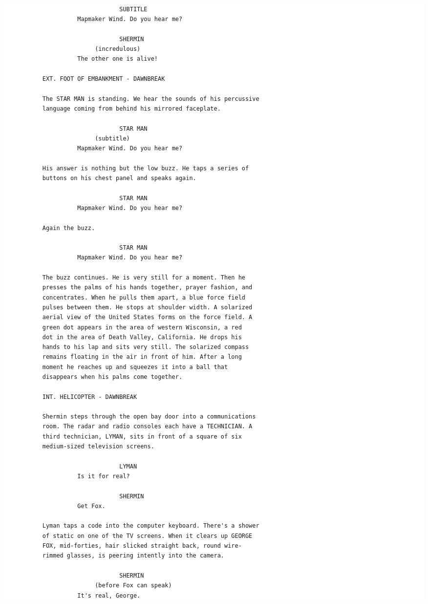                                      SUBTITLE
                         Mapmaker Wind. Do you hear me?

                                     SHERMIN
                              (incredulous)
                         The other one is alive!

               EXT. FOOT OF EMBANKMENT - DAWNBREAK

               The STAR MAN is standing. We hear the sounds of his percussive 
               language coming from behind his mirrored faceplate.

                                     STAR MAN
                              (subtitle)
                         Mapmaker Wind. Do you hear me?

               His answer is nothing but the low buzz. He taps a series of 
               buttons on his chest panel and speaks again.

                                     STAR MAN
                         Mapmaker Wind. Do you hear me?

               Again the buzz.

                                     STAR MAN
                         Mapmaker Wind. Do you hear me?

               The buzz continues. He is very still for a moment. Then he 
               presses the palms of his hands together, prayer fashion, and 
               concentrates. When he pulls them apart, a blue force field 
               pulses between them. He stops at shoulder width. A solarized 
               aerial view of the United States forms on the force field. A 
               green dot appears in the area of western Wisconsin, a red 
               dot in the area of Death Valley, California. He drops his 
               hands to his lap and sits very still. The solarized compass 
               remains floating in the air in front of him. After a long 
               moment he reaches up and squeezes it into a ball that 
               disappears when his palms come together.

               INT. HELICOPTER - DAWNBREAK

               Shermin steps through the open bay door into a communications 
               room. The radar and radio consoles each have a TECHNICIAN. A 
               third technician, LYMAN, sits in front of a square of six 
               medium-sized television screens.

                                     LYMAN
                         Is it for real?

                                     SHERMIN
                         Get Fox.

               Lyman taps a code into the computer keyboard. There's a shower 
               of static on one of the TV screens. When it clears up GEORGE 
               FOX, mid-forties, hair slicked straight back, round wire-
               rimmed glasses, is peering intently into the camera.

                                     SHERMIN
                              (before Fox can speak)
                         It's real, George.
